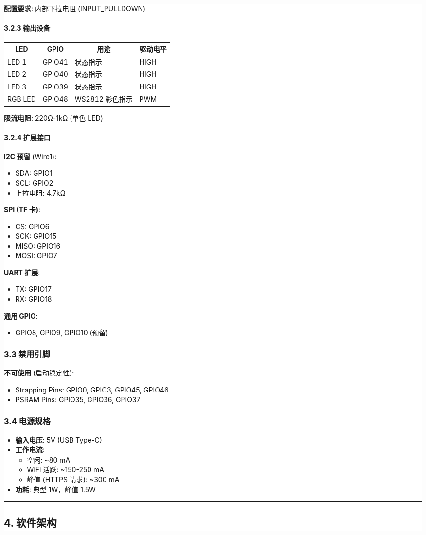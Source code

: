 **配置要求**: 内部下拉电阻 (INPUT_PULLDOWN)

#### 3.2.3 输出设备

| LED | GPIO | 用途 | 驱动电平 |
|-----|------|------|----------|
| LED 1 | GPIO41 | 状态指示 | HIGH |
| LED 2 | GPIO40 | 状态指示 | HIGH |
| LED 3 | GPIO39 | 状态指示 | HIGH |
| RGB LED | GPIO48 | WS2812 彩色指示 | PWM |

**限流电阻**: 220Ω-1kΩ (单色 LED)

#### 3.2.4 扩展接口

**I2C 预留** (Wire1):
- SDA: GPIO1
- SCL: GPIO2
- 上拉电阻: 4.7kΩ

**SPI (TF 卡)**:
- CS: GPIO6
- SCK: GPIO15
- MISO: GPIO16
- MOSI: GPIO7

**UART 扩展**:
- TX: GPIO17
- RX: GPIO18

**通用 GPIO**:
- GPIO8, GPIO9, GPIO10 (预留)

### 3.3 禁用引脚

**不可使用** (启动稳定性):
- Strapping Pins: GPIO0, GPIO3, GPIO45, GPIO46
- PSRAM Pins: GPIO35, GPIO36, GPIO37

### 3.4 电源规格

- **输入电压**: 5V (USB Type-C)
- **工作电流**: 
  - 空闲: ~80 mA
  - WiFi 活跃: ~150-250 mA
  - 峰值 (HTTPS 请求): ~300 mA
- **功耗**: 典型 1W，峰值 1.5W

---

## 4. 软件架构
